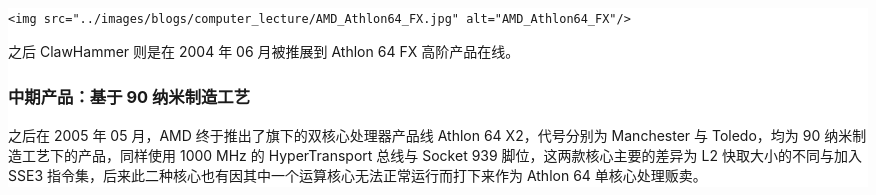     <img src="../images/blogs/computer_lecture/AMD_Athlon64_FX.jpg" alt="AMD_Athlon64_FX"/>
</div>

之后 ClawHammer 则是在 2004 年 06 月被推展到 Athlon 64 FX 高阶产品在线。

### 中期产品：基于 90 纳米制造工艺

之后在 2005 年 05 月，AMD 终于推出了旗下的双核心处理器产品线 Athlon 64 X2，代号分别为 Manchester 与 Toledo，均为 90 纳米制造工艺下的产品，同样使用 1000 MHz 的 HyperTransport 总线与 Socket 939 脚位，这两款核心主要的差异为 L2 快取大小的不同与加入 SSE3 指令集，后来此二种核心也有因其中一个运算核心无法正常运行而打下来作为 Athlon 64 单核心处理贩卖。

<div align="center">
    <a href="../images/blogs/computer_lecture/KL_AMD_Athlon_64_X2_Brisbane.jpg">
